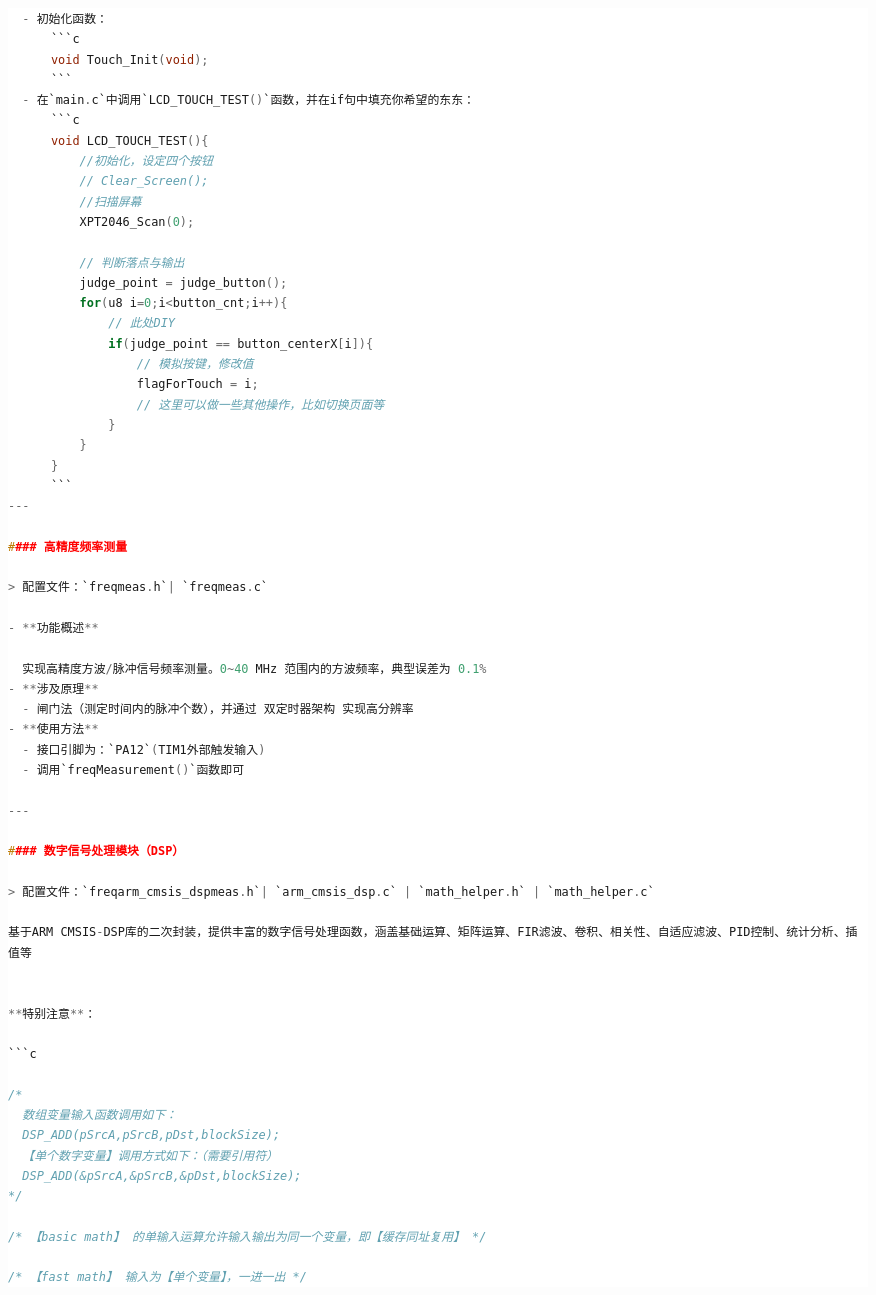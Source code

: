   ```c
    - 初始化函数：
        ```c
        void Touch_Init(void);
        ```
    - 在`main.c`中调用`LCD_TOUCH_TEST()`函数，并在if句中填充你希望的东东：
        ```c
        void LCD_TOUCH_TEST(){
            //初始化，设定四个按钮
            // Clear_Screen();
            //扫描屏幕
            XPT2046_Scan(0);
            
            // 判断落点与输出
            judge_point = judge_button();
            for(u8 i=0;i<button_cnt;i++){
                // 此处DIY
                if(judge_point == button_centerX[i]){
                    // 模拟按键，修改值
                    flagForTouch = i;
                    // 这里可以做一些其他操作，比如切换页面等
                }
            }
        }
        ```
---

#### 高精度频率测量

> 配置文件：`freqmeas.h`| `freqmeas.c`

- **功能概述**

	实现高精度方波/脉冲信号频率测量。0~40 MHz 范围内的方波频率，典型误差为 0.1%
- **涉及原理**
    - 闸门法（测定时间内的脉冲个数），并通过 双定时器架构 实现高分辨率
- **使用方法**
    - 接口引脚为：`PA12`(TIM1外部触发输入)
    - 调用`freqMeasurement()`函数即可

---

#### 数字信号处理模块（DSP）

> 配置文件：`freqarm_cmsis_dspmeas.h`| `arm_cmsis_dsp.c` | `math_helper.h` | `math_helper.c`

基于ARM CMSIS-DSP库的二次封装，提供丰富的数字信号处理函数，涵盖基础运算、矩阵运算、FIR滤波、卷积、相关性、自适应滤波、PID控制、统计分析、插值等


**特别注意**：

```c

/*
    数组变量输入函数调用如下：
    DSP_ADD(pSrcA,pSrcB,pDst,blockSize);
    【单个数字变量】调用方式如下：（需要引用符）
    DSP_ADD(&pSrcA,&pSrcB,&pDst,blockSize);
*/

/* 【basic math】 的单输入运算允许输入输出为同一个变量，即【缓存同址复用】 */

/* 【fast math】 输入为【单个变量】，一进一出 */

  ```